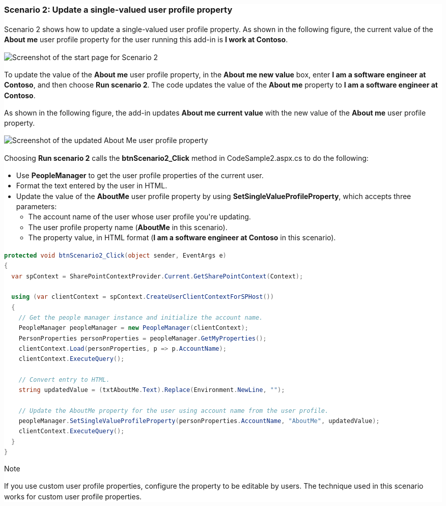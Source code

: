 ### Scenario 2: Update a single-valued user profile property

Scenario 2 shows how to update a single-valued user profile property. As shown in the following figure, the current value of the **About me** user profile property for the user running this add-in is **I work at Contoso**.

![Screenshot of the start page for Scenario 2](media/ca229e30-e418-4701-a991-cf669cbc7483.png)

To update the value of the **About me** user profile property, in the **About me new value** box, enter **I am a software engineer at Contoso**, and then choose **Run scenario 2**. The code updates the value of the **About me** property to **I am a software engineer at Contoso**.

As shown in the following figure, the add-in updates **About me current value** with the new value of the **About me** user profile property.

![Screenshot of the updated About Me user profile property](media/9ffc34d9-b9b5-481c-8b63-fa28bc883d04.png)

Choosing **Run scenario 2** calls the **btnScenario2_Click** method in CodeSample2.aspx.cs to do the following:

- Use **PeopleManager** to get the user profile properties of the current user.
- Format the text entered by the user in HTML.
- Update the value of the **AboutMe** user profile property by using **SetSingleValueProfileProperty**, which accepts three parameters:
  - The account name of the user whose user profile you're updating.
  - The user profile property name (**AboutMe** in this scenario).
  - The property value, in HTML format (**I am a software engineer at Contoso** in this scenario).

```csharp
protected void btnScenario2_Click(object sender, EventArgs e)
{
  var spContext = SharePointContextProvider.Current.GetSharePointContext(Context);

  using (var clientContext = spContext.CreateUserClientContextForSPHost())
  {
    // Get the people manager instance and initialize the account name.
    PeopleManager peopleManager = new PeopleManager(clientContext);
    PersonProperties personProperties = peopleManager.GetMyProperties();
    clientContext.Load(personProperties, p => p.AccountName);
    clientContext.ExecuteQuery();

    // Convert entry to HTML.
    string updatedValue = (txtAboutMe.Text).Replace(Environment.NewLine, "");

    // Update the AboutMe property for the user using account name from the user profile.
    peopleManager.SetSingleValueProfileProperty(personProperties.AccountName, "AboutMe", updatedValue);
    clientContext.ExecuteQuery();
  }
}
```

> [!NOTE]
> If you use custom user profile properties, configure the property to be editable by users. The technique used in this scenario works for custom user profile properties.
